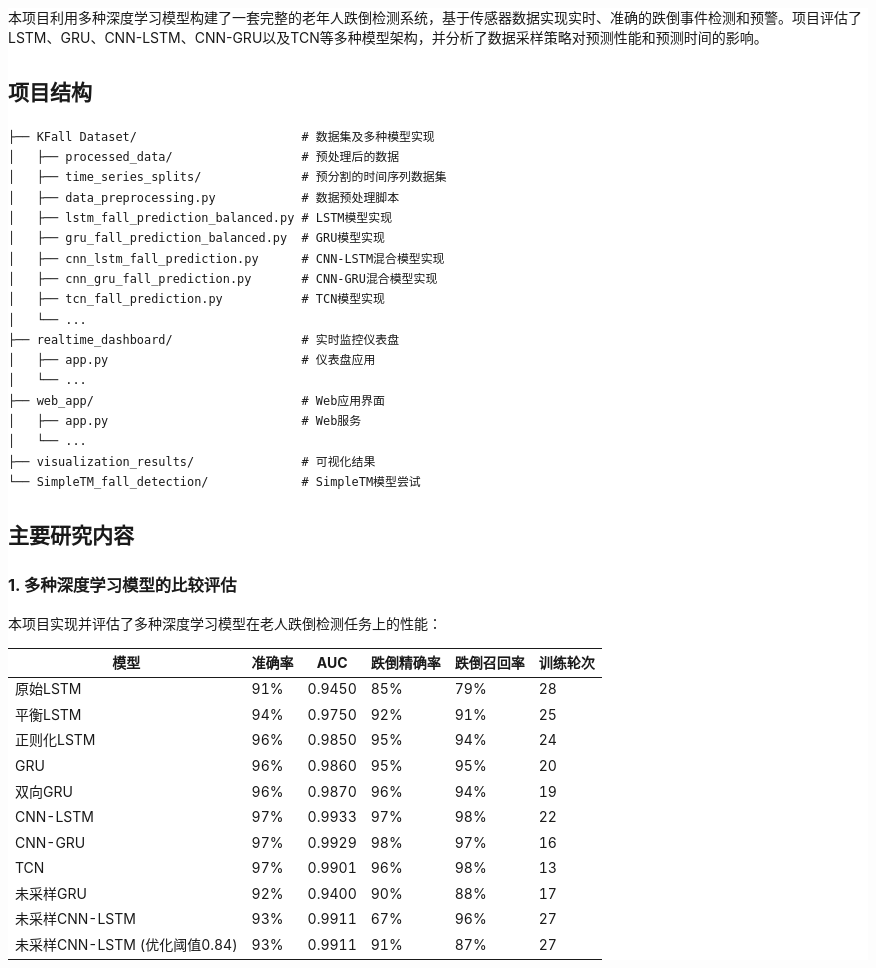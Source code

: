 本项目利用多种深度学习模型构建了一套完整的老年人跌倒检测系统，基于传感器数据实现实时、准确的跌倒事件检测和预警。项目评估了LSTM、GRU、CNN-LSTM、CNN-GRU以及TCN等多种模型架构，并分析了数据采样策略对预测性能和预测时间的影响。

## 项目结构

```
├── KFall Dataset/                       # 数据集及多种模型实现
│   ├── processed_data/                  # 预处理后的数据
│   ├── time_series_splits/              # 预分割的时间序列数据集
│   ├── data_preprocessing.py            # 数据预处理脚本
│   ├── lstm_fall_prediction_balanced.py # LSTM模型实现
│   ├── gru_fall_prediction_balanced.py  # GRU模型实现
│   ├── cnn_lstm_fall_prediction.py      # CNN-LSTM混合模型实现
│   ├── cnn_gru_fall_prediction.py       # CNN-GRU混合模型实现
│   ├── tcn_fall_prediction.py           # TCN模型实现
│   └── ...
├── realtime_dashboard/                  # 实时监控仪表盘
│   ├── app.py                           # 仪表盘应用
│   └── ...
├── web_app/                             # Web应用界面
│   ├── app.py                           # Web服务
│   └── ...
├── visualization_results/               # 可视化结果
└── SimpleTM_fall_detection/             # SimpleTM模型尝试
```

## 主要研究内容

### 1. 多种深度学习模型的比较评估

本项目实现并评估了多种深度学习模型在老人跌倒检测任务上的性能：

| 模型 | 准确率 | AUC | 跌倒精确率 | 跌倒召回率 | 训练轮次 |
|------|--------|-----|------------|------------|----------|
| 原始LSTM | 91% | 0.9450 | 85% | 79% | 28 |
| 平衡LSTM | 94% | 0.9750 | 92% | 91% | 25 |
| 正则化LSTM | 96% | 0.9850 | 95% | 94% | 24 |
| GRU | 96% | 0.9860 | 95% | 95% | 20 |
| 双向GRU | 96% | 0.9870 | 96% | 94% | 19 |
| CNN-LSTM | 97% | 0.9933 | 97% | 98% | 22 |
| CNN-GRU | 97% | 0.9929 | 98% | 97% | 16 |
| TCN | 97% | 0.9901 | 96% | 98% | 13 |
| 未采样GRU | 92% | 0.9400 | 90% | 88% | 17 |
| 未采样CNN-LSTM | 93% | 0.9911 | 67% | 96% | 27 |
| 未采样CNN-LSTM (优化阈值0.84) | 93% | 0.9911 | 91% | 87% | 27 |
